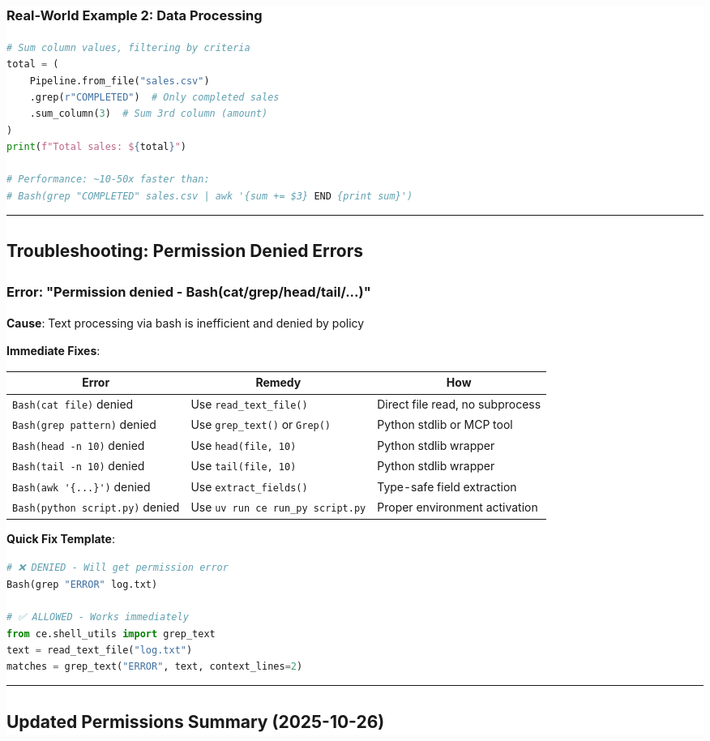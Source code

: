 ### Real-World Example 2: Data Processing

```python
# Sum column values, filtering by criteria
total = (
    Pipeline.from_file("sales.csv")
    .grep(r"COMPLETED")  # Only completed sales
    .sum_column(3)  # Sum 3rd column (amount)
)
print(f"Total sales: ${total}")

# Performance: ~10-50x faster than:
# Bash(grep "COMPLETED" sales.csv | awk '{sum += $3} END {print sum}')
```

---

## Troubleshooting: Permission Denied Errors

### Error: "Permission denied - Bash(cat/grep/head/tail/...)"

**Cause**: Text processing via bash is inefficient and denied by policy

**Immediate Fixes**:

| Error | Remedy | How |
|-------|--------|-----|
| `Bash(cat file)` denied | Use `read_text_file()` | Direct file read, no subprocess |
| `Bash(grep pattern)` denied | Use `grep_text()` or `Grep()` | Python stdlib or MCP tool |
| `Bash(head -n 10)` denied | Use `head(file, 10)` | Python stdlib wrapper |
| `Bash(tail -n 10)` denied | Use `tail(file, 10)` | Python stdlib wrapper |
| `Bash(awk '{...}')` denied | Use `extract_fields()` | Type-safe field extraction |
| `Bash(python script.py)` denied | Use `uv run ce run_py script.py` | Proper environment activation |

**Quick Fix Template**:
```python
# ❌ DENIED - Will get permission error
Bash(grep "ERROR" log.txt)

# ✅ ALLOWED - Works immediately
from ce.shell_utils import grep_text
text = read_text_file("log.txt")
matches = grep_text("ERROR", text, context_lines=2)
```

---

## Updated Permissions Summary (2025-10-26)
